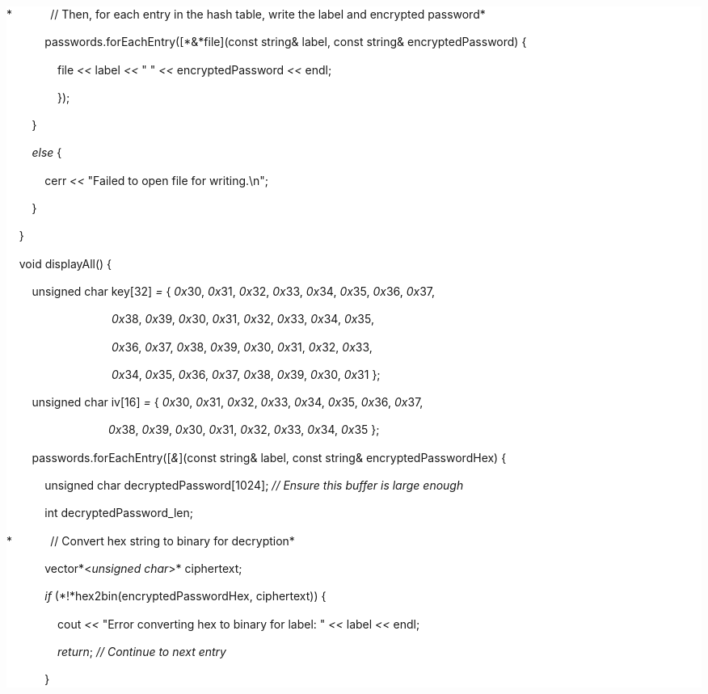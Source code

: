 *            // Then, for each entry in the hash table, write the label
and encrypted password*

            passwords.forEachEntry(\[*&*file\](const string& label,
const string& encryptedPassword) {

                file *\<\<* label *\<\<* \" \" *\<\<* encryptedPassword
*\<\<* endl;

                });

        }

        *else* {

            cerr *\<\<* \"Failed to open file for writing.\\n\";

        }

    }

    void displayAll() {

        unsigned char key\[32\] *=* { *0x*30, *0x*31, *0x*32, *0x*33,
*0x*34, *0x*35, *0x*36, *0x*37,

                                 *0x*38, *0x*39, *0x*30, *0x*31, *0x*32,
*0x*33, *0x*34, *0x*35,

                                 *0x*36, *0x*37, *0x*38, *0x*39, *0x*30,
*0x*31, *0x*32, *0x*33,

                                 *0x*34, *0x*35, *0x*36, *0x*37, *0x*38,
*0x*39, *0x*30, *0x*31 };

        unsigned char iv\[16\] *=* { *0x*30, *0x*31, *0x*32, *0x*33,
*0x*34, *0x*35, *0x*36, *0x*37,

                                *0x*38, *0x*39, *0x*30, *0x*31, *0x*32,
*0x*33, *0x*34, *0x*35 };

        passwords.forEachEntry(\[*&*\](const string& label, const
string& encryptedPasswordHex) {

            unsigned char decryptedPassword\[1024\]; *// Ensure this
buffer is large enough*

            int decryptedPassword_len;

*            // Convert hex string to binary for decryption*

            vector*\<*unsigned char*\>* ciphertext;

            *if* (*!*hex2bin(encryptedPasswordHex, ciphertext)) {

                cout *\<\<* \"Error converting hex to binary for label:
\" *\<\<* label *\<\<* endl;

                *return*; *// Continue to next entry*

            }
